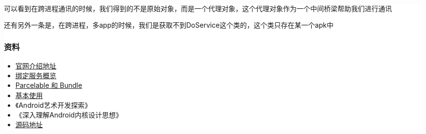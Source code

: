 	    
    
可以看到在跨进程通讯的时候，我们得到的不是原始对象，而是一个代理对象，这个代理对象作为一个中间桥梁帮助我们进行通讯
    
还有另外一条是，在跨进程，多app的时候，我们是获取不到DoService这个类的，这个类只存在某一个apk中

### 资料

* [官网介绍地址](https://stuff.mit.edu/afs/sipb/project/android/docs/guide/components/processes-and-threads.html)
* [绑定服务概览](https://developer.android.google.cn/guide/components/bound-services?hl=zh-cn)
* [Parcelable 和 Bundle](https://developer.android.google.cn/guide/components/activities/parcelables-and-bundles?hl=zh-cn)
* [基本使用](https://developer.android.google.cn/guide/components/aidl?hl=zh_cn)
* 《Android艺术开发探索》
* 《深入理解Android内核设计思想》
* [源码地址](https://github.com/JingMeng/JAIDL)
